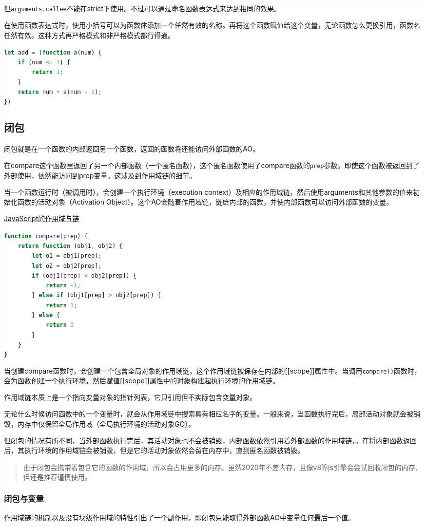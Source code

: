 但`arguments.callee`不能在strict下使用。不过可以通过命名函数表达式来达到相同的效果。

在使用函数表达式时，使用小括号可以为函数体添加一个任然有效的名称。再将这个函数赋值给这个变量，无论函数怎么更换引用，函数名任然有效。这种方式再严格模式和非严格模式都行得通。

```js
let add = (function a(num) {
    if (num <= 1) {
        return 1;
    }
    return num + a(num - 1);
})
```

## 闭包

闭包就是在一个函数的内部返回另一个函数，返回的函数将还能访问外部函数的AO。

在compare这个函数里返回了另一个内部函数（一个匿名函数），这个匿名函数使用了compare函数的`prep`参数。即使这个函数被返回到了外部使用，依然能访问到prep变量。这涉及到作用域链的细节。

当一个函数运行时（被调用时），会创建一个执行环境（execution context）及相应的作用域链，然后使用arguments和其他参数的值来初始化函数的活动对象（Activation Object）。这个AO会随着作用域链，链给内部的函数，并使内部函数可以访问外部函数的变量。

[JavaScript的作用域与链](https://www.defectink.com/defect/javascript-scope-and-chain.html)

```js
function compare(prep) {
    return function (obj1, obj2) {
        let o1 = obj1[prep];
        let o2 = obj2[prep];
        if (obj1[prep] < obj2[prep]) {
            return -1;
        } else if (obj1[prep] > obj2[prep]) {
            return 1;
        } else {
            return 0
        }
    }
}
```

当创建compare函数时，会创建一个包含全局对象的作用域链，这个作用域链被保存在内部的[[scope]]属性中。当调用`compare()`函数时，会为函数创建一个执行环境，然后赋值[[scope]]属性中的对象构建起执行环境的作用域链。

作用域链本质上是一个指向变量对象的指针列表，它只引用但不实际包含变量对象。

无论什么时候访问函数中的一个变量时，就会从作用域链中搜索具有相应名字的变量。一般来说，当函数执行完后，局部活动对象就会被销毁，内存中仅保留全局作用域（全局执行环境的活动对象GO）。

但闭包的情况有所不同，当外部函数执行完后，其活动对象也不会被销毁，内部函数依然引用着外部函数的作用域链，。在将内部函数返回后，其执行环境的作用域链会被销毁，但是它的活动对象依然会留在内存中，直到匿名函数被销毁。

> 由于闭包会携带着包含它的函数的作用域，所以会占用更多的内存。虽然2020年不差内存，且像v8等js引擎会尝试回收闭包的内存，但还是推荐谨慎使用。

### 闭包与变量

作用域链的机制以及没有块级作用域的特性引出了一个副作用，即闭包只能取得外部函数AO中变量任何最后一个值。
